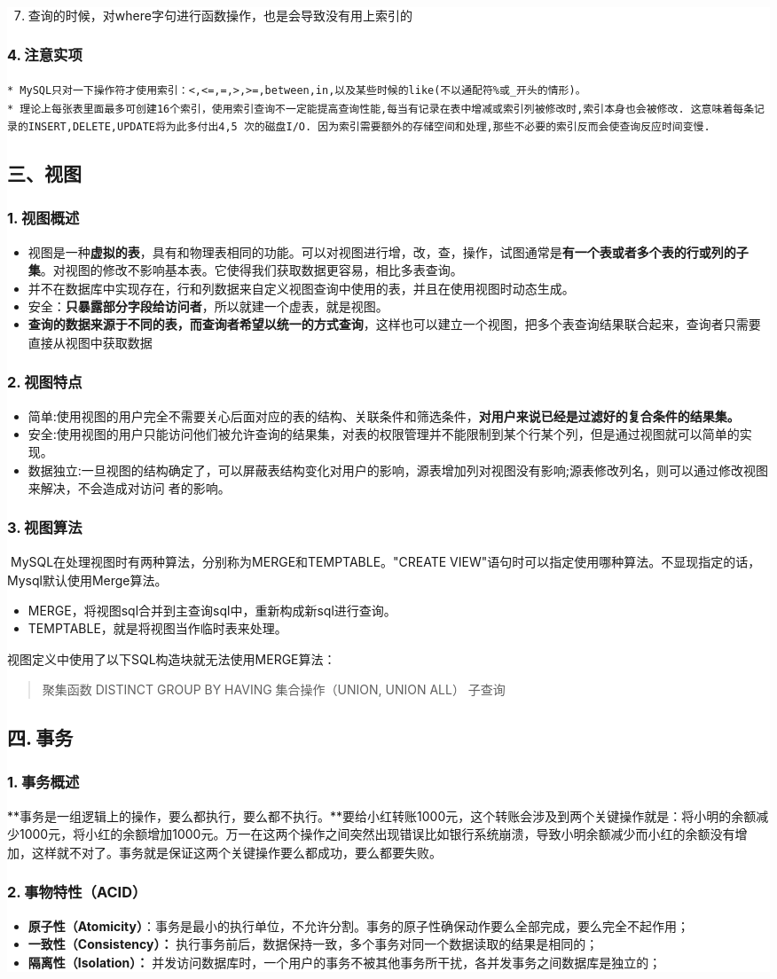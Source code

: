 7. 查询的时候，对where字句进行函数操作，也是会导致没有用上索引的

### 4. 注意实项

	* MySQL只对一下操作符才使用索引：<,<=,=,>,>=,between,in,以及某些时候的like(不以通配符%或_开头的情形)。
	* 理论上每张表里面最多可创建16个索引，使用索引查询不一定能提高查询性能,每当有记录在表中增减或索引列被修改时,索引本身也会被修改. 这意味着每条记录的INSERT,DELETE,UPDATE将为此多付出4,5 次的磁盘I/O. 因为索引需要额外的存储空间和处理,那些不必要的索引反而会使查询反应时间变慢.

## 三、视图

### 1. 视图概述

* 视图是一种**虚拟的表**，具有和物理表相同的功能。可以对视图进行增，改，查，操作，试图通常是**有一个表或者多个表的行或列的子集**。对视图的修改不影响基本表。它使得我们获取数据更容易，相比多表查询。
* 并不在数据库中实现存在，行和列数据来自定义视图查询中使用的表，并且在使用视图时动态生成。
* 安全：**只暴露部分字段给访问者**，所以就建一个虚表，就是视图。
* **查询的数据来源于不同的表，而查询者希望以统一的方式查询**，这样也可以建立一个视图，把多个表查询结果联合起来，查询者只需要直接从视图中获取数据

### 2. 视图特点

* 简单:使用视图的用户完全不需要关心后面对应的表的结构、关联条件和筛选条件，**对用户来说已经是过滤好的复合条件的结果集。**
* 安全:使用视图的用户只能访问他们被允许查询的结果集，对表的权限管理并不能限制到某个行某个列，但是通过视图就可以简单的实现。
* 数据独立:一旦视图的结构确定了，可以屏蔽表结构变化对用户的影响，源表增加列对视图没有影响;源表修改列名，则可以通过修改视图来解决，不会造成对访问 者的影响。

### 3. 视图算法

​	MySQL在处理视图时有两种算法，分别称为MERGE和TEMPTABLE。"CREATE VIEW"语句时可以指定使用哪种算法。不显现指定的话，Mysql默认使用Merge算法。

* MERGE，将视图sql合并到主查询sql中，重新构成新sql进行查询。
* TEMPTABLE，就是将视图当作临时表来处理。

视图定义中使用了以下SQL构造块就无法使用MERGE算法：

> 聚集函数
> DISTINCT
> GROUP BY
> HAVING
> 集合操作（UNION, UNION ALL）
> 子查询

## 四. 事务

### 1. **事务概述**

**事务是一组逻辑上的操作，要么都执行，要么都不执行。**要给小红转账1000元，这个转账会涉及到两个关键操作就是：将小明的余额减少1000元，将小红的余额增加1000元。万一在这两个操作之间突然出现错误比如银行系统崩溃，导致小明余额减少而小红的余额没有增加，这样就不对了。事务就是保证这两个关键操作要么都成功，要么都要失败。

### 2. 事物特性（ACID）

* **原子性（Atomicity）**：事务是最小的执行单位，不允许分割。事务的原子性确保动作要么全部完成，要么完全不起作用；
* **一致性（Consistency）：** 执行事务前后，数据保持一致，多个事务对同一个数据读取的结果是相同的；
* **隔离性（Isolation）：** 并发访问数据库时，一个用户的事务不被其他事务所干扰，各并发事务之间数据库是独立的；

